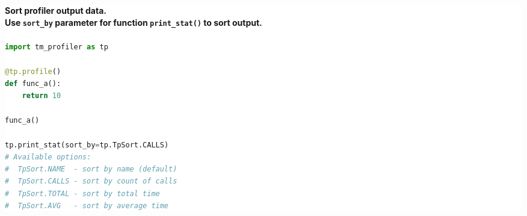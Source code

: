#### Sort profiler output data.<br>Use `sort_by` parameter for function `print_stat()` to sort output.

```python
import tm_profiler as tp

@tp.profile()
def func_a():
    return 10

func_a()

tp.print_stat(sort_by=tp.TpSort.CALLS)
# Available options:
#  TpSort.NAME  - sort by name (default)
#  TpSort.CALLS - sort by count of calls
#  TpSort.TOTAL - sort by total time
#  TpSort.AVG   - sort by average time
```
